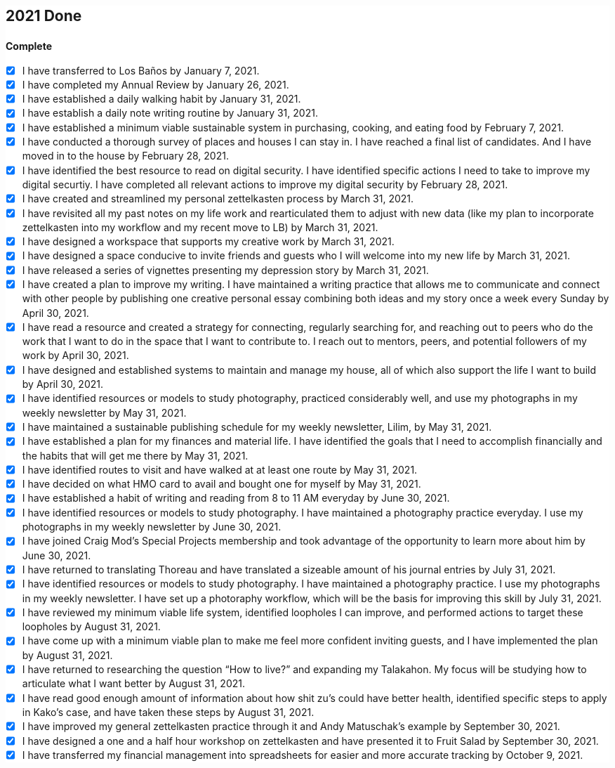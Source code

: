 
## 2021 Done

**Complete**
- [x] I have transferred to Los Baños by January 7, 2021.
- [x] I have completed my Annual Review by January 26, 2021.
- [x] I have established a daily walking habit by January 31, 2021.
- [x] I have establish a daily note writing routine by January 31, 2021.
- [x] I have established a minimum viable sustainable system in purchasing, cooking, and eating food by February 7, 2021.
- [x] I have conducted a thorough survey of places and houses I can stay in. I have reached a final list of candidates. And I have moved in to the house by February 28, 2021.
- [x] I have identified the best resource to read on digital security. I have identified specific actions I need to take to improve my digital securtiy. I have completed all relevant actions to improve my digital security by February 28, 2021.
- [x] I have created and streamlined my personal zettelkasten process by March 31, 2021.
- [x] I have revisited all my past notes on my life work and rearticulated them to adjust with new data (like my plan to incorporate zettelkasten into my workflow and my recent move to LB) by March 31, 2021.
- [x] I have designed a workspace that supports my creative work by March 31, 2021.
- [x] I have designed a space conducive to invite friends and guests who I will welcome into my new life by March 31, 2021.
- [x] I have released a series of vignettes presenting my depression story by March 31, 2021.
- [x] I have created a plan to improve my writing. I have maintained a writing practice that allows me to communicate and connect with other people by publishing one creative personal essay combining both ideas and my story once a week every Sunday by April 30, 2021.
- [x] I have read a resource and created a strategy for connecting, regularly searching for, and reaching out to peers who do the work that I want to do in the space that I want to contribute to. I reach out to mentors, peers, and potential followers of my work by April 30, 2021.
- [x] I have designed and established systems to maintain and manage my house, all of which also support the life I want to build by April 30, 2021.
- [x] I have identified resources or models to study photography, practiced considerably well, and use my photographs in my weekly newsletter by May 31, 2021.
- [x] I have maintained a sustainable publishing schedule for my weekly newsletter, Lilim, by May 31, 2021.
- [x] I have established a plan for my finances and material life. I have identified the goals that I need to accomplish financially and the habits that will get me there by May 31, 2021.
- [x] I have identified routes to visit and have walked at at least one route by May 31, 2021.
- [x] I have decided on what HMO card to avail and bought one for myself by May 31, 2021.
- [x] I have established a habit of writing and reading from 8 to 11 AM everyday by June 30, 2021.
- [x] I have identified resources or models to study photography. I have maintained a photography practice everyday. I use my photographs in my weekly newsletter by June 30, 2021.
- [x] I have joined Craig Mod’s Special Projects membership and took advantage of the opportunity to learn more about him by June 30, 2021.
- [x] I have returned to translating Thoreau and have translated a sizeable amount of his journal entries by July 31, 2021.
- [x] I have identified resources or models to study photography. I have maintained a photography practice. I use my photographs in my weekly newsletter. I have set up a photoraphy workflow, which will be the basis for improving this skill by July 31, 2021.
- [x] I have reviewed my minimum viable life system, identified loopholes I can improve, and performed actions to target these loopholes by August 31, 2021.
- [x] I have come up with a minimum viable plan to make me feel more confident inviting guests, and I have implemented the plan by August 31, 2021.
- [x] I have returned to researching the question “How to live?” and expanding my Talakahon. My focus will be studying how to articulate what I want better by August 31, 2021.
- [x] I have read good enough amount of information about how shit zu’s could have better health, identified specific steps to apply in Kako’s case, and have taken these steps by August 31, 2021.
- [x] I have improved my general zettelkasten practice through it and Andy Matuschak’s example by September 30, 2021.
- [x] I have designed a one and a half hour workshop on zettelkasten and have presented it to Fruit Salad by September 30, 2021.
- [x] I have transferred my financial management into spreadsheets for easier and more accurate tracking by October 9, 2021.